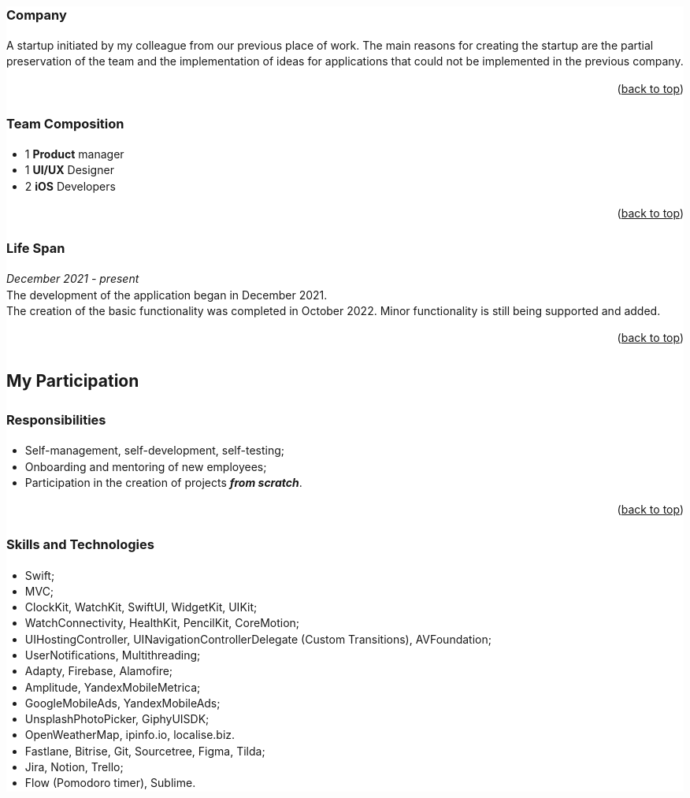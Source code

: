 ### Company

A startup initiated by my colleague from our previous place of work. The main reasons for creating the startup are the partial preservation of the team and the implementation of ideas for applications that could not be implemented in the previous company.

<p align="right">(<a href="#readme-top">back to top</a>)</p>


### Team Composition

- 1 **Product** manager
- 1 **UI/UX** Designer
- 2 **iOS** Developers

<p align="right">(<a href="#readme-top">back to top</a>)</p>


### Life Span

*December 2021 - present*  
The development of the application began in December 2021.  
The creation of the basic functionality was completed in October 2022. Minor functionality is still being supported and added.

<p align="right">(<a href="#readme-top">back to top</a>)</p>




## My Participation

### Responsibilities

- Self-management, self-development, self-testing;
- Onboarding and mentoring of new employees;
- Participation in the creation of projects ***from scratch***.

<p align="right">(<a href="#readme-top">back to top</a>)</p>


### Skills and Technologies

- Swift;
- MVC;
- ClockKit, WatchKit, SwiftUI, WidgetKit, UIKit;
- WatchConnectivity, HealthKit, PencilKit, CoreMotion;
- UIHostingController, UINavigationControllerDelegate (Custom Transitions), AVFoundation;
- UserNotifications, Multithreading;
- Adapty, Firebase, Alamofire;
- Amplitude, YandexMobileMetrica;
- GoogleMobileAds, YandexMobileAds;
- UnsplashPhotoPicker, GiphyUISDK;
- OpenWeatherMap, ipinfo.io, localise.biz.
- Fastlane, Bitrise, Git, Sourcetree, Figma, Tilda;
- Jira, Notion, Trello;
- Flow (Po­mo­­doro timer), Sublime.
